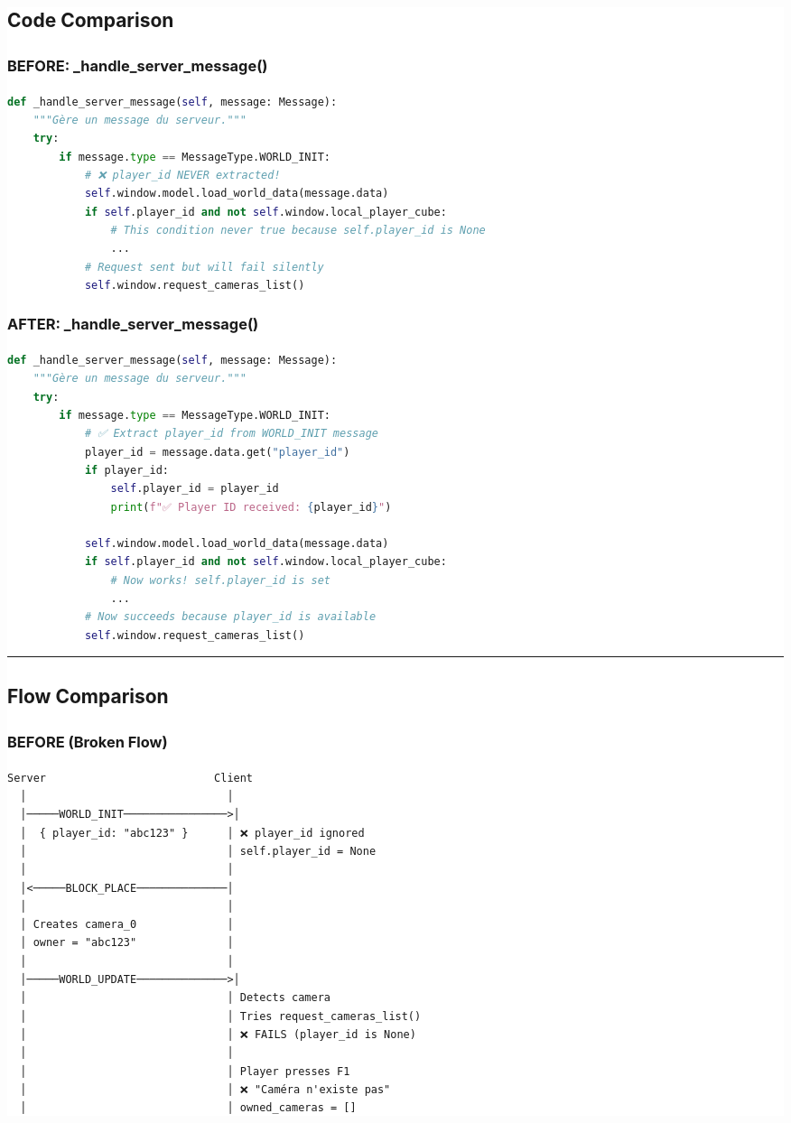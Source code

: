 
## Code Comparison

### BEFORE: _handle_server_message()
```python
def _handle_server_message(self, message: Message):
    """Gère un message du serveur."""
    try:
        if message.type == MessageType.WORLD_INIT:
            # ❌ player_id NEVER extracted!
            self.window.model.load_world_data(message.data)
            if self.player_id and not self.window.local_player_cube:
                # This condition never true because self.player_id is None
                ...
            # Request sent but will fail silently
            self.window.request_cameras_list()
```

### AFTER: _handle_server_message()
```python
def _handle_server_message(self, message: Message):
    """Gère un message du serveur."""
    try:
        if message.type == MessageType.WORLD_INIT:
            # ✅ Extract player_id from WORLD_INIT message
            player_id = message.data.get("player_id")
            if player_id:
                self.player_id = player_id
                print(f"✅ Player ID received: {player_id}")
            
            self.window.model.load_world_data(message.data)
            if self.player_id and not self.window.local_player_cube:
                # Now works! self.player_id is set
                ...
            # Now succeeds because player_id is available
            self.window.request_cameras_list()
```

---

## Flow Comparison

### BEFORE (Broken Flow)
```
Server                          Client
  │                               │
  │─────WORLD_INIT────────────────>│
  │  { player_id: "abc123" }      │ ❌ player_id ignored
  │                               │ self.player_id = None
  │                               │
  │<─────BLOCK_PLACE──────────────│
  │                               │
  │ Creates camera_0              │
  │ owner = "abc123"              │
  │                               │
  │─────WORLD_UPDATE──────────────>│
  │                               │ Detects camera
  │                               │ Tries request_cameras_list()
  │                               │ ❌ FAILS (player_id is None)
  │                               │
  │                               │ Player presses F1
  │                               │ ❌ "Caméra n'existe pas"
  │                               │ owned_cameras = []
```
